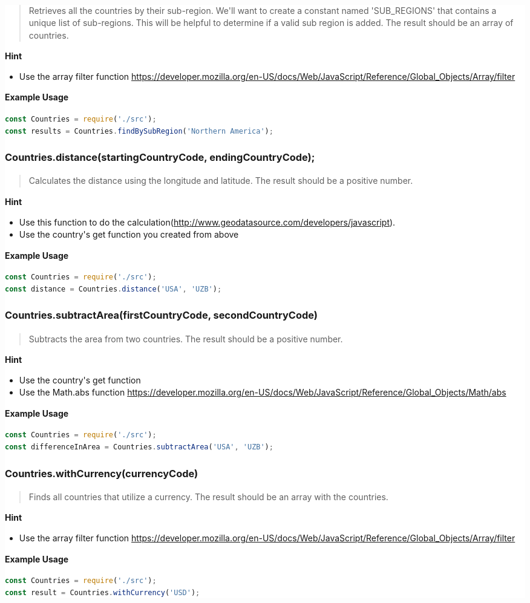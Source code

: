 > Retrieves all the countries by their sub-region.  We'll want to create a constant named 'SUB_REGIONS' that contains a unique list of sub-regions.  This will be helpful to determine if a valid sub region is added.  The result should be an array of countries.

**Hint**

* Use the array filter function https://developer.mozilla.org/en-US/docs/Web/JavaScript/Reference/Global_Objects/Array/filter

**Example Usage**

```js
const Countries = require('./src');
const results = Countries.findBySubRegion('Northern America');
```


### Countries.distance(startingCountryCode, endingCountryCode);

> Calculates the distance using the longitude and latitude. The result should be a positive number.

**Hint**

* Use this function to do the calculation(http://www.geodatasource.com/developers/javascript).
* Use the country's get function you created from above

**Example Usage**

```js
const Countries = require('./src');
const distance = Countries.distance('USA', 'UZB');
```

### Countries.subtractArea(firstCountryCode, secondCountryCode)

> Subtracts the area from two countries.  The result should be a positive number.

**Hint**

* Use the country's get function
* Use the Math.abs function https://developer.mozilla.org/en-US/docs/Web/JavaScript/Reference/Global_Objects/Math/abs

**Example Usage**

```js
const Countries = require('./src');
const differenceInArea = Countries.subtractArea('USA', 'UZB');
``` 

### Countries.withCurrency(currencyCode)

> Finds all countries that utilize a currency.  The result should be an array with the countries.

**Hint**

* Use the array filter function https://developer.mozilla.org/en-US/docs/Web/JavaScript/Reference/Global_Objects/Array/filter

**Example Usage**

```js
const Countries = require('./src');
const result = Countries.withCurrency('USD');
```

